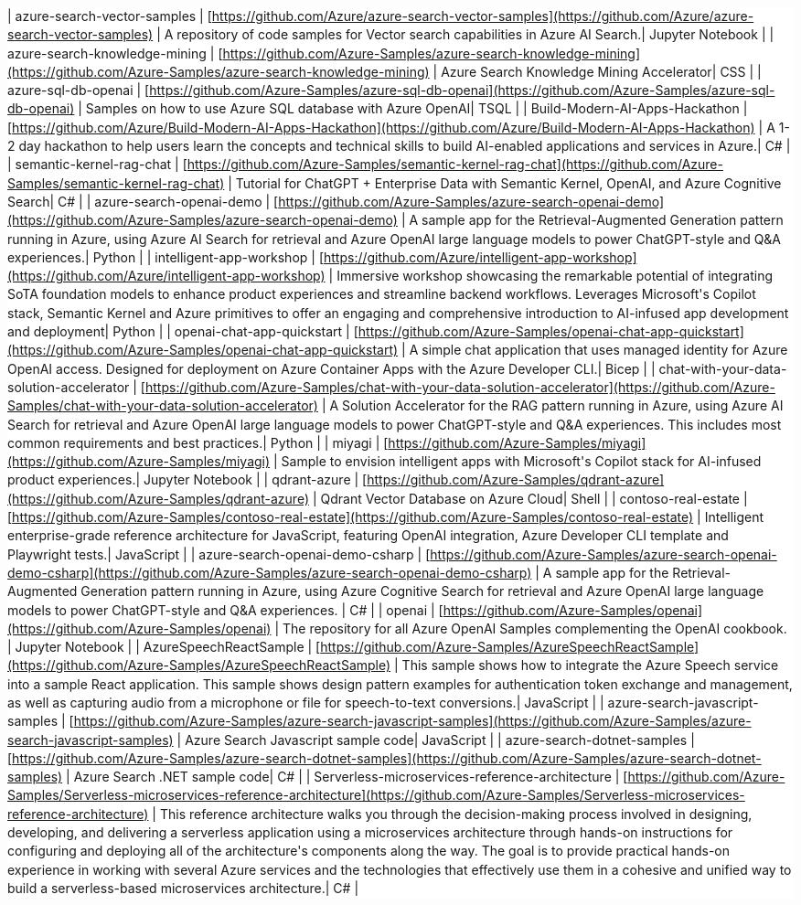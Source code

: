 | azure-search-vector-samples | [https://github.com/Azure/azure-search-vector-samples](https://github.com/Azure/azure-search-vector-samples) | A repository of code samples for Vector search capabilities in Azure AI Search.| Jupyter Notebook |
| azure-search-knowledge-mining | [https://github.com/Azure-Samples/azure-search-knowledge-mining](https://github.com/Azure-Samples/azure-search-knowledge-mining) | Azure Search Knowledge Mining Accelerator| CSS |
| azure-sql-db-openai | [https://github.com/Azure-Samples/azure-sql-db-openai](https://github.com/Azure-Samples/azure-sql-db-openai) | Samples on how to use Azure SQL database with Azure OpenAI| TSQL |
| Build-Modern-AI-Apps-Hackathon | [https://github.com/Azure/Build-Modern-AI-Apps-Hackathon](https://github.com/Azure/Build-Modern-AI-Apps-Hackathon) | A 1-2 day hackathon to help users learn the concepts and technical skills to build AI-enabled applications and services in Azure.| C# |
| semantic-kernel-rag-chat | [https://github.com/Azure-Samples/semantic-kernel-rag-chat](https://github.com/Azure-Samples/semantic-kernel-rag-chat) | Tutorial for ChatGPT + Enterprise Data with Semantic Kernel, OpenAI, and Azure Cognitive Search| C# |
| azure-search-openai-demo | [https://github.com/Azure-Samples/azure-search-openai-demo](https://github.com/Azure-Samples/azure-search-openai-demo) | A sample app for the Retrieval-Augmented Generation pattern running in Azure, using Azure AI Search for retrieval and Azure OpenAI large language models  to power ChatGPT-style and Q&A experiences.| Python |
| intelligent-app-workshop | [https://github.com/Azure/intelligent-app-workshop](https://github.com/Azure/intelligent-app-workshop) | Immersive workshop showcasing the remarkable potential of integrating SoTA foundation models to enhance product experiences and streamline backend workflows. Leverages Microsoft's Copilot stack, Semantic Kernel and Azure primitives to offer an engaging and comprehensive introduction to AI-infused app development and deployment| Python |
| openai-chat-app-quickstart | [https://github.com/Azure-Samples/openai-chat-app-quickstart](https://github.com/Azure-Samples/openai-chat-app-quickstart) | A simple chat application that uses managed identity for Azure OpenAI access. Designed for deployment on Azure Container Apps with the Azure Developer CLI.| Bicep |
| chat-with-your-data-solution-accelerator | [https://github.com/Azure-Samples/chat-with-your-data-solution-accelerator](https://github.com/Azure-Samples/chat-with-your-data-solution-accelerator) | A Solution Accelerator for the RAG pattern running in Azure, using Azure AI Search for retrieval and Azure OpenAI large language models to power ChatGPT-style and Q&A experiences. This includes most common requirements and best practices.| Python |
| miyagi | [https://github.com/Azure-Samples/miyagi](https://github.com/Azure-Samples/miyagi) | Sample to envision intelligent apps with Microsoft's Copilot stack for AI-infused product experiences.| Jupyter Notebook |
| qdrant-azure | [https://github.com/Azure-Samples/qdrant-azure](https://github.com/Azure-Samples/qdrant-azure) | Qdrant Vector Database on Azure Cloud| Shell |
| contoso-real-estate | [https://github.com/Azure-Samples/contoso-real-estate](https://github.com/Azure-Samples/contoso-real-estate) | Intelligent enterprise-grade reference architecture for JavaScript, featuring OpenAI integration, Azure Developer CLI template and Playwright tests.| JavaScript |
| azure-search-openai-demo-csharp | [https://github.com/Azure-Samples/azure-search-openai-demo-csharp](https://github.com/Azure-Samples/azure-search-openai-demo-csharp) | A sample app for the Retrieval-Augmented Generation pattern running in Azure, using Azure Cognitive Search for retrieval and Azure OpenAI large language models to power ChatGPT-style and Q&A experiences. | C# |
| openai | [https://github.com/Azure-Samples/openai](https://github.com/Azure-Samples/openai) | The repository for all Azure OpenAI Samples complementing the OpenAI cookbook. | Jupyter Notebook |
| AzureSpeechReactSample | [https://github.com/Azure-Samples/AzureSpeechReactSample](https://github.com/Azure-Samples/AzureSpeechReactSample) | This sample shows how to integrate the Azure Speech service into a sample React application. This sample shows design pattern examples for authentication token exchange and management, as well as capturing audio from a microphone or file for speech-to-text conversions.| JavaScript |
| azure-search-javascript-samples | [https://github.com/Azure-Samples/azure-search-javascript-samples](https://github.com/Azure-Samples/azure-search-javascript-samples) | Azure Search Javascript sample code| JavaScript |
| azure-search-dotnet-samples | [https://github.com/Azure-Samples/azure-search-dotnet-samples](https://github.com/Azure-Samples/azure-search-dotnet-samples) | Azure Search .NET sample code| C# |
| Serverless-microservices-reference-architecture | [https://github.com/Azure-Samples/Serverless-microservices-reference-architecture](https://github.com/Azure-Samples/Serverless-microservices-reference-architecture) | This reference architecture walks you through the decision-making process involved in designing, developing, and delivering a serverless application using a microservices architecture through hands-on instructions for configuring and deploying all of the architecture's components along the way. The goal is to provide practical hands-on experience in working with several Azure services and the technologies that effectively use them in a cohesive and unified way to build a serverless-based microservices architecture.| C# |

